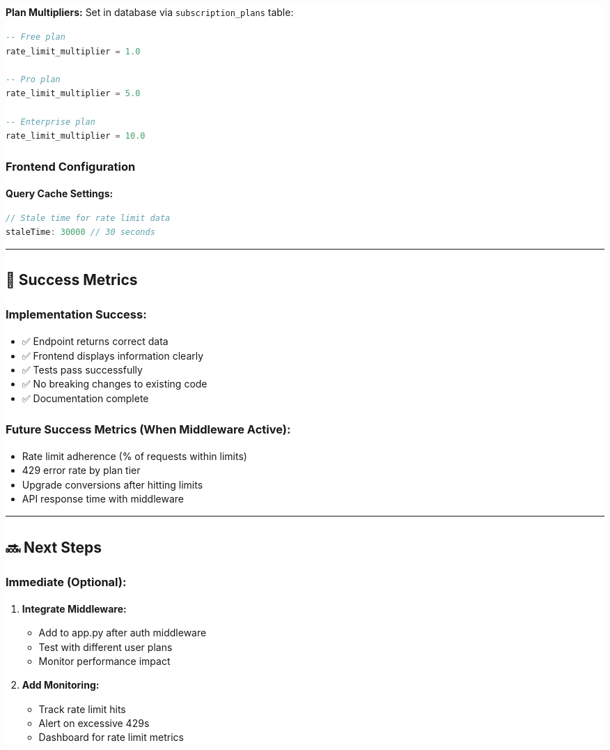 **Plan Multipliers:**
Set in database via `subscription_plans` table:
```sql
-- Free plan
rate_limit_multiplier = 1.0

-- Pro plan
rate_limit_multiplier = 5.0

-- Enterprise plan
rate_limit_multiplier = 10.0
```

### Frontend Configuration

**Query Cache Settings:**
```typescript
// Stale time for rate limit data
staleTime: 30000 // 30 seconds
```

---

## 🎯 Success Metrics

### Implementation Success:
- ✅ Endpoint returns correct data
- ✅ Frontend displays information clearly
- ✅ Tests pass successfully
- ✅ No breaking changes to existing code
- ✅ Documentation complete

### Future Success Metrics (When Middleware Active):
- Rate limit adherence (% of requests within limits)
- 429 error rate by plan tier
- Upgrade conversions after hitting limits
- API response time with middleware

---

## 🔜 Next Steps

### Immediate (Optional):
1. **Integrate Middleware:**
   - Add to app.py after auth middleware
   - Test with different user plans
   - Monitor performance impact

2. **Add Monitoring:**
   - Track rate limit hits
   - Alert on excessive 429s
   - Dashboard for rate limit metrics
